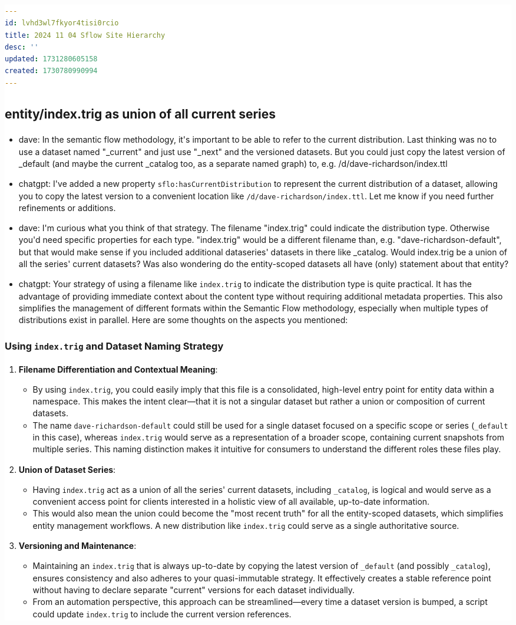```yaml
---
id: lvhd3wl7fkyor4tisi0rcio
title: 2024 11 04 Sflow Site Hierarchy
desc: ''
updated: 1731280605158
created: 1730780990994
---
```


## entity/index.trig as union of all current series

- dave: In the semantic flow methodology, it's important to be able to refer to the current distribution. Last thinking was no to use a dataset named "_current"  and just use "_next" and the versioned datasets. But you could just copy the latest version of _default (and maybe the current _catalog too, as a separate named graph) to, e.g. /d/dave-richardson/index.ttl

- chatgpt: I've added a new property `sflo:hasCurrentDistribution` to represent the current distribution of a dataset, allowing you to copy the latest version to a convenient location like `/d/dave-richardson/index.ttl`. Let me know if you need further refinements or additions.

- dave: I'm curious what you think of that strategy. The filename "index.trig" could indicate the distribution type. Otherwise you'd need specific properties for each type. "index.trig" would be a different filename than, e.g. "dave-richardson-default", but that would make sense if you included additional dataseries' datasets in there like _catalog. Would index.trig be a union of all the series' current datasets? Was also wondering do the entity-scoped datasets all have (only) statement about that entity? 

- chatgpt: Your strategy of using a filename like `index.trig` to indicate the distribution type is quite practical. It has the advantage of providing immediate context about the content type without requiring additional metadata properties. This also simplifies the management of different formats within the Semantic Flow methodology, especially when multiple types of distributions exist in parallel. Here are some thoughts on the aspects you mentioned:

### Using `index.trig` and Dataset Naming Strategy
1. **Filename Differentiation and Contextual Meaning**:
   - By using `index.trig`, you could easily imply that this file is a consolidated, high-level entry point for entity data within a namespace. This makes the intent clear—that it is not a singular dataset but rather a union or composition of current datasets.
   - The name `dave-richardson-default` could still be used for a single dataset focused on a specific scope or series (`_default` in this case), whereas `index.trig` would serve as a representation of a broader scope, containing current snapshots from multiple series. This naming distinction makes it intuitive for consumers to understand the different roles these files play.

2. **Union of Dataset Series**:
   - Having `index.trig` act as a union of all the series' current datasets, including `_catalog`, is logical and would serve as a convenient access point for clients interested in a holistic view of all available, up-to-date information.
   - This would also mean the union could become the "most recent truth" for all the entity-scoped datasets, which simplifies entity management workflows. A new distribution like `index.trig` could serve as a single authoritative source.

3. **Versioning and Maintenance**:
   - Maintaining an `index.trig` that is always up-to-date by copying the latest version of `_default` (and possibly `_catalog`), ensures consistency and also adheres to your quasi-immutable strategy. It effectively creates a stable reference point without having to declare separate "current" versions for each dataset individually.
   - From an automation perspective, this approach can be streamlined—every time a dataset version is bumped, a script could update `index.trig` to include the current version references.

